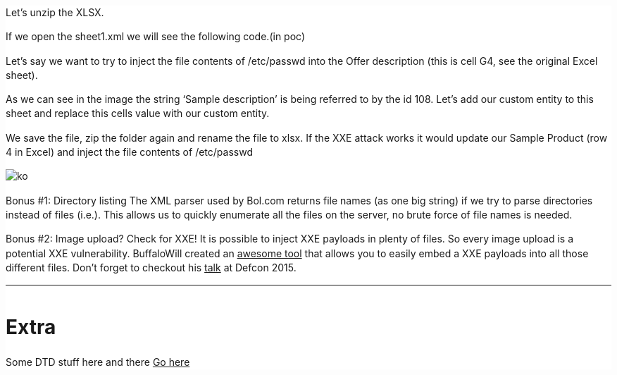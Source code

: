 Let’s unzip the XLSX.

If we open the sheet1.xml we will see the following code.(in poc)

Let’s say we want to try to inject the file contents of /etc/passwd into the Offer description (this is cell G4, see the original Excel sheet).

As we can see in the image the string ‘Sample description’ is being referred to by the id 108. Let’s add our custom entity to this sheet and replace this cells value with our custom entity.

We save the file, zip the folder again and rename the file to xlsx.
If the XXE attack works it would update our Sample Product (row 4 in Excel) and inject the file contents of /etc/passwd

![ko](https://miro.medium.com/max/2000/1*9ro87L9jNBcVoW2pgssylA.gif)

Bonus #1: Directory listing
The XML parser used by Bol.com returns file names (as one big string) if we try to parse directories instead of files (i.e.<!ENTITY body SYSTEM "file:///etc/">). This allows us to quickly enumerate all the files on the server, no brute force of file names is needed.

Bonus #2: Image upload? Check for XXE!
It is possible to inject XXE payloads in plenty of files. So every image upload is a potential XXE vulnerability. BuffaloWill created an [awesome tool](https://github.com/BuffaloWill/oxml_xxe) that allows you to easily embed a XXE payloads into all those different files. 
Don’t forget to checkout his [talk](https://www.youtube.com/watch?v=LZUlw8hHp44) at Defcon 2015.








----


# Extra 

Some DTD stuff here and there [Go here](https://mohemiv.com/all/exploiting-xxe-with-local-dtd-files/)

